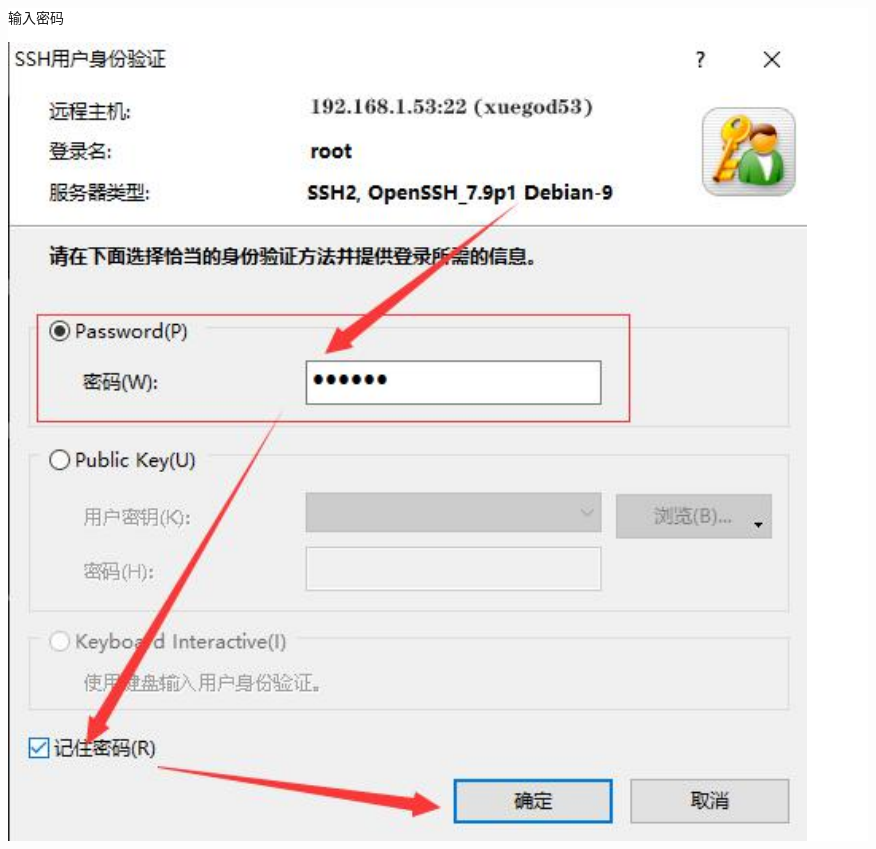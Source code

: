 
输入密码

<img src="assets/image/渗透测试系统Kali_Linux/Kali_Linux/三、配置本地网络并实现xshell连接kali系统/配置 sshd 服务并使用 xshell 连接/使用 xshell 连接 kali/输入密码.png" alt="输入密码" align=center />
